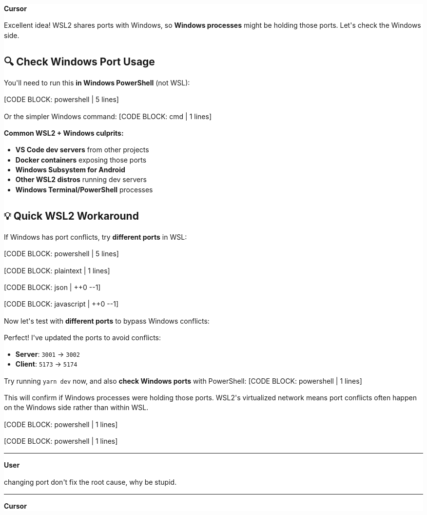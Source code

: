 **Cursor**

Excellent idea! WSL2 shares ports with Windows, so **Windows processes** might be holding those ports. Let's check the Windows side.

## **🔍 Check Windows Port Usage**

You'll need to run this **in Windows PowerShell** (not WSL):

[CODE BLOCK: powershell | 5 lines]

Or the simpler Windows command:
[CODE BLOCK: cmd | 1 lines]

**Common WSL2 + Windows culprits:**
- **VS Code dev servers** from other projects
- **Docker containers** exposing those ports
- **Windows Subsystem for Android** 
- **Other WSL2 distros** running dev servers
- **Windows Terminal/PowerShell** processes

## **💡 Quick WSL2 Workaround**

If Windows has port conflicts, try **different ports** in WSL:

[CODE BLOCK: powershell | 5 lines]

[CODE BLOCK: plaintext | 1 lines]

[CODE BLOCK: json | ++0 --1]

[CODE BLOCK: javascript | ++0 --1]

Now let's test with **different ports** to bypass Windows conflicts:

Perfect! I've updated the ports to avoid conflicts:
- **Server**: `3001` → `3002` 
- **Client**: `5173` → `5174`

Try running `yarn dev` now, and also **check Windows ports** with PowerShell:
[CODE BLOCK: powershell | 1 lines]

This will confirm if Windows processes were holding those ports. WSL2's virtualized network means port conflicts often happen on the Windows side rather than within WSL.

[CODE BLOCK: powershell | 1 lines]

[CODE BLOCK: powershell | 1 lines]

---

**User**

changing port don't fix the root cause, why be stupid.

---

**Cursor**
